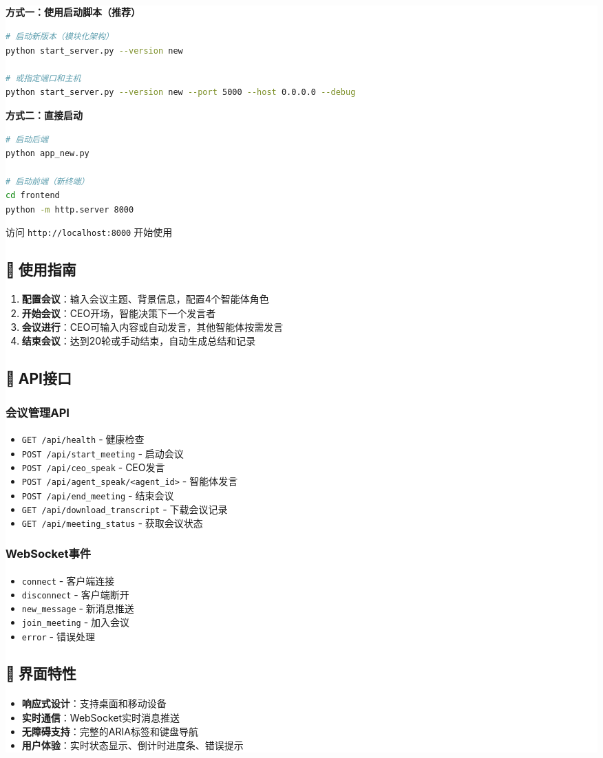 **方式一：使用启动脚本（推荐）**
```bash
# 启动新版本（模块化架构）
python start_server.py --version new

# 或指定端口和主机
python start_server.py --version new --port 5000 --host 0.0.0.0 --debug
```

**方式二：直接启动**
```bash
# 启动后端
python app_new.py

# 启动前端（新终端）
cd frontend
python -m http.server 8000
```

访问 `http://localhost:8000` 开始使用

## 📖 使用指南

1. **配置会议**：输入会议主题、背景信息，配置4个智能体角色
2. **开始会议**：CEO开场，智能决策下一个发言者
3. **会议进行**：CEO可输入内容或自动发言，其他智能体按需发言
4. **结束会议**：达到20轮或手动结束，自动生成总结和记录

## 🔧 API接口

### 会议管理API
- `GET /api/health` - 健康检查
- `POST /api/start_meeting` - 启动会议
- `POST /api/ceo_speak` - CEO发言
- `POST /api/agent_speak/<agent_id>` - 智能体发言
- `POST /api/end_meeting` - 结束会议
- `GET /api/download_transcript` - 下载会议记录
- `GET /api/meeting_status` - 获取会议状态

### WebSocket事件
- `connect` - 客户端连接
- `disconnect` - 客户端断开
- `new_message` - 新消息推送
- `join_meeting` - 加入会议
- `error` - 错误处理

## 🎨 界面特性

- **响应式设计**：支持桌面和移动设备
- **实时通信**：WebSocket实时消息推送
- **无障碍支持**：完整的ARIA标签和键盘导航
- **用户体验**：实时状态显示、倒计时进度条、错误提示
